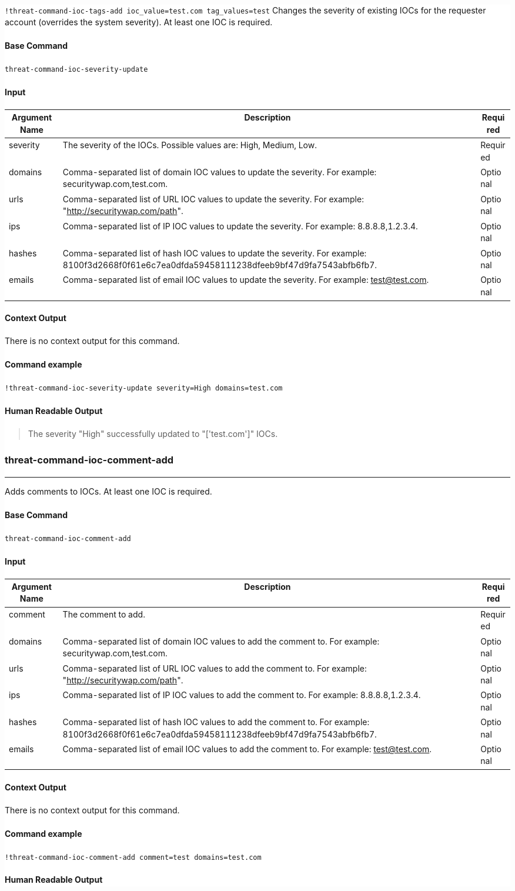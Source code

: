 ```!threat-command-ioc-tags-add ioc_value=test.com tag_values=test```
Changes the severity of existing IOCs for the requester account (overrides the system severity). At least one IOC is required.

#### Base Command

`threat-command-ioc-severity-update`

#### Input

| **Argument Name** | **Description** | **Required** |
| --- | --- | --- |
| severity | The severity of the IOCs. Possible values are: High, Medium, Low. | Required | 
| domains | Comma-separated list of domain IOC values to update the severity. For example: securitywap.com,test.com. | Optional | 
| urls | Comma-separated list of URL IOC values to update the severity. For example: "http://securitywap.com/path". | Optional | 
| ips | Comma-separated list of IP IOC values to update the severity. For example: 8.8.8.8,1.2.3.4. | Optional | 
| hashes | Comma-separated list of hash IOC values to update the severity. For example: 8100f3d2668f0f61e6c7ea0dfda59458111238dfeeb9bf47d9fa7543abfb6fb7. | Optional | 
| emails | Comma-separated list of email IOC values to update the severity. For example: test@test.com. | Optional | 

#### Context Output

There is no context output for this command.
#### Command example
```!threat-command-ioc-severity-update severity=High domains=test.com```
#### Human Readable Output

>The severity "High" successfully updated to "['test.com']" IOCs.

### threat-command-ioc-comment-add

***
Adds comments to IOCs. At least one IOC is required.

#### Base Command

`threat-command-ioc-comment-add`

#### Input

| **Argument Name** | **Description** | **Required** |
| --- | --- | --- |
| comment | The comment to add. | Required | 
| domains | Comma-separated list of domain IOC values to add the comment to. For example: securitywap.com,test.com. | Optional | 
| urls | Comma-separated list of URL IOC values to add the comment to. For example: "http://securitywap.com/path". | Optional | 
| ips | Comma-separated list of IP IOC values to add the comment to. For example: 8.8.8.8,1.2.3.4. | Optional | 
| hashes | Comma-separated list of hash IOC values to add the comment to. For example: 8100f3d2668f0f61e6c7ea0dfda59458111238dfeeb9bf47d9fa7543abfb6fb7. | Optional | 
| emails | Comma-separated list of email IOC values to add the comment to. For example: test@test.com. | Optional | 

#### Context Output

There is no context output for this command.
#### Command example
```!threat-command-ioc-comment-add comment=test domains=test.com```
#### Human Readable Output
```